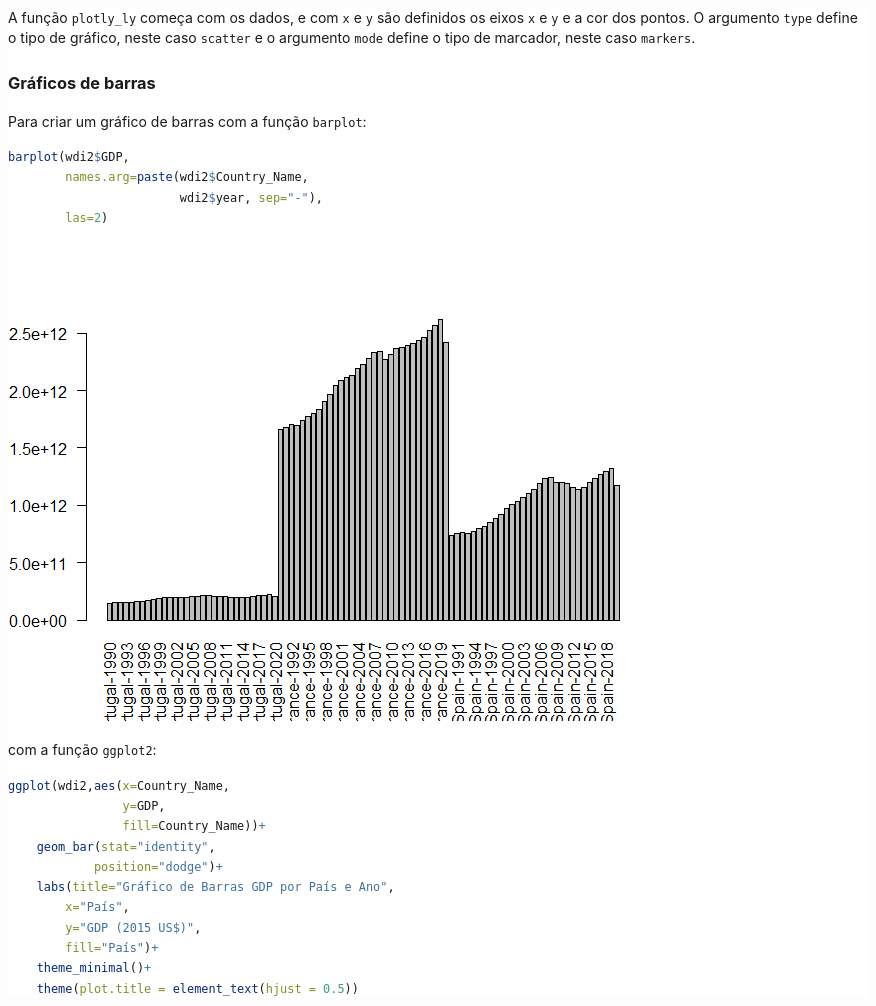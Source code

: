 A função `plotly_ly` começa com os dados, e com `x` e `y` são definidos
os eixos `x` e `y` e a cor dos pontos. O argumento `type` define o tipo
de gráfico, neste caso `scatter` e o argumento `mode` define o tipo de
marcador, neste caso `markers`.

### Gráficos de barras

Para criar um gráfico de barras com a função `barplot`:

``` r
barplot(wdi2$GDP,
        names.arg=paste(wdi2$Country_Name, 
                        wdi2$year, sep="-"),
        las=2)
```

![](capitulo-02-dados-economicos_files/figure-commonmark/barplot-1.png)

com a função `ggplot2`:

``` r
ggplot(wdi2,aes(x=Country_Name,
                y=GDP,
                fill=Country_Name))+
    geom_bar(stat="identity", 
            position="dodge")+
    labs(title="Gráfico de Barras GDP por País e Ano",
        x="País",
        y="GDP (2015 US$)",
        fill="País")+
    theme_minimal()+
    theme(plot.title = element_text(hjust = 0.5))
```
